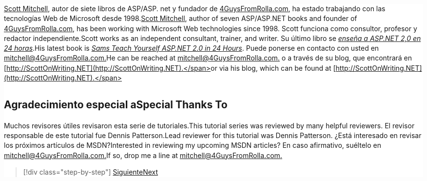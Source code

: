 <span data-ttu-id="79f4a-203">[Scott Mitchell](http://www.4guysfromrolla.com/ScottMitchell.shtml), autor de siete libros de ASP/ASP. net y fundador de [4GuysFromRolla.com](http://www.4guysfromrolla.com), ha estado trabajando con las tecnologías Web de Microsoft desde 1998.</span><span class="sxs-lookup"><span data-stu-id="79f4a-203">[Scott Mitchell](http://www.4guysfromrolla.com/ScottMitchell.shtml), author of seven ASP/ASP.NET books and founder of [4GuysFromRolla.com](http://www.4guysfromrolla.com), has been working with Microsoft Web technologies since 1998.</span></span> <span data-ttu-id="79f4a-204">Scott funciona como consultor, profesor y redactor independiente.</span><span class="sxs-lookup"><span data-stu-id="79f4a-204">Scott works as an independent consultant, trainer, and writer.</span></span> <span data-ttu-id="79f4a-205">Su último libro se [*enseña a ASP.NET 2,0 en 24 horas*](https://www.amazon.com/exec/obidos/ASIN/0672327384/4guysfromrollaco).</span><span class="sxs-lookup"><span data-stu-id="79f4a-205">His latest book is [*Sams Teach Yourself ASP.NET 2.0 in 24 Hours*](https://www.amazon.com/exec/obidos/ASIN/0672327384/4guysfromrollaco).</span></span> <span data-ttu-id="79f4a-206">Puede ponerse en contacto con usted en [mitchell@4GuysFromRolla.com.](mailto:mitchell@4GuysFromRolla.com)</span><span class="sxs-lookup"><span data-stu-id="79f4a-206">He can be reached at [mitchell@4GuysFromRolla.com.](mailto:mitchell@4GuysFromRolla.com)</span></span> <span data-ttu-id="79f4a-207">o a través de su blog, que encontrará en [http://ScottOnWriting.NET](http://ScottOnWriting.NET).</span><span class="sxs-lookup"><span data-stu-id="79f4a-207">or via his blog, which can be found at [http://ScottOnWriting.NET](http://ScottOnWriting.NET).</span></span>

## <a name="special-thanks-to"></a><span data-ttu-id="79f4a-208">Agradecimiento especial a</span><span class="sxs-lookup"><span data-stu-id="79f4a-208">Special Thanks To</span></span>

<span data-ttu-id="79f4a-209">Muchos revisores útiles revisaron esta serie de tutoriales.</span><span class="sxs-lookup"><span data-stu-id="79f4a-209">This tutorial series was reviewed by many helpful reviewers.</span></span> <span data-ttu-id="79f4a-210">El revisor responsable de este tutorial fue Dennis Patterson.</span><span class="sxs-lookup"><span data-stu-id="79f4a-210">Lead reviewer for this tutorial was Dennis Patterson.</span></span> <span data-ttu-id="79f4a-211">¿Está interesado en revisar los próximos artículos de MSDN?</span><span class="sxs-lookup"><span data-stu-id="79f4a-211">Interested in reviewing my upcoming MSDN articles?</span></span> <span data-ttu-id="79f4a-212">En caso afirmativo, suéltelo en [mitchell@4GuysFromRolla.com.](mailto:mitchell@4GuysFromRolla.com)</span><span class="sxs-lookup"><span data-stu-id="79f4a-212">If so, drop me a line at [mitchell@4GuysFromRolla.com.](mailto:mitchell@4GuysFromRolla.com)</span></span>

> [!div class="step-by-step"]
> [<span data-ttu-id="79f4a-213">Siguiente</span><span class="sxs-lookup"><span data-stu-id="79f4a-213">Next</span></span>](custom-buttons-in-the-datalist-and-repeater-vb.md)

